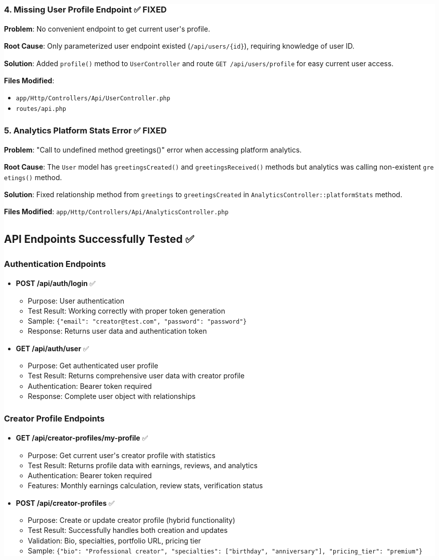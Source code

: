 ### 4. Missing User Profile Endpoint ✅ **FIXED**
**Problem**: No convenient endpoint to get current user's profile.

**Root Cause**: Only parameterized user endpoint existed (`/api/users/{id}`), requiring knowledge of user ID.

**Solution**: Added `profile()` method to `UserController` and route `GET /api/users/profile` for easy current user access.

**Files Modified**: 
- `app/Http/Controllers/Api/UserController.php`
- `routes/api.php`

### 5. Analytics Platform Stats Error ✅ **FIXED**
**Problem**: "Call to undefined method greetings()" error when accessing platform analytics.

**Root Cause**: The `User` model has `greetingsCreated()` and `greetingsReceived()` methods but analytics was calling non-existent `greetings()` method.

**Solution**: Fixed relationship method from `greetings` to `greetingsCreated` in `AnalyticsController::platformStats` method.

**Files Modified**: `app/Http/Controllers/Api/AnalyticsController.php`

## API Endpoints Successfully Tested ✅

### Authentication Endpoints
- **POST /api/auth/login** ✅
  - Purpose: User authentication
  - Test Result: Working correctly with proper token generation
  - Sample: `{"email": "creator@test.com", "password": "password"}`
  - Response: Returns user data and authentication token

- **GET /api/auth/user** ✅
  - Purpose: Get authenticated user profile
  - Test Result: Returns comprehensive user data with creator profile
  - Authentication: Bearer token required
  - Response: Complete user object with relationships

### Creator Profile Endpoints
- **GET /api/creator-profiles/my-profile** ✅
  - Purpose: Get current user's creator profile with statistics
  - Test Result: Returns profile data with earnings, reviews, and analytics
  - Authentication: Bearer token required
  - Features: Monthly earnings calculation, review stats, verification status

- **POST /api/creator-profiles** ✅
  - Purpose: Create or update creator profile (hybrid functionality)
  - Test Result: Successfully handles both creation and updates
  - Validation: Bio, specialties, portfolio URL, pricing tier
  - Sample: `{"bio": "Professional creator", "specialties": ["birthday", "anniversary"], "pricing_tier": "premium"}`
